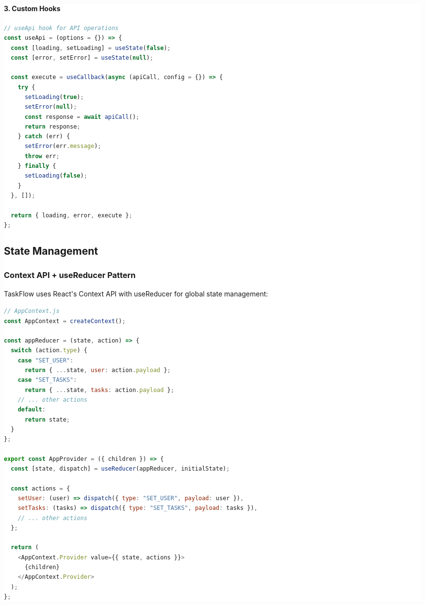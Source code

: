#### 3. Custom Hooks

```javascript
// useApi hook for API operations
const useApi = (options = {}) => {
  const [loading, setLoading] = useState(false);
  const [error, setError] = useState(null);

  const execute = useCallback(async (apiCall, config = {}) => {
    try {
      setLoading(true);
      setError(null);
      const response = await apiCall();
      return response;
    } catch (err) {
      setError(err.message);
      throw err;
    } finally {
      setLoading(false);
    }
  }, []);

  return { loading, error, execute };
};
```

## State Management

### Context API + useReducer Pattern

TaskFlow uses React's Context API with useReducer for global state management:

```javascript
// AppContext.js
const AppContext = createContext();

const appReducer = (state, action) => {
  switch (action.type) {
    case "SET_USER":
      return { ...state, user: action.payload };
    case "SET_TASKS":
      return { ...state, tasks: action.payload };
    // ... other actions
    default:
      return state;
  }
};

export const AppProvider = ({ children }) => {
  const [state, dispatch] = useReducer(appReducer, initialState);

  const actions = {
    setUser: (user) => dispatch({ type: "SET_USER", payload: user }),
    setTasks: (tasks) => dispatch({ type: "SET_TASKS", payload: tasks }),
    // ... other actions
  };

  return (
    <AppContext.Provider value={{ state, actions }}>
      {children}
    </AppContext.Provider>
  );
};
```
